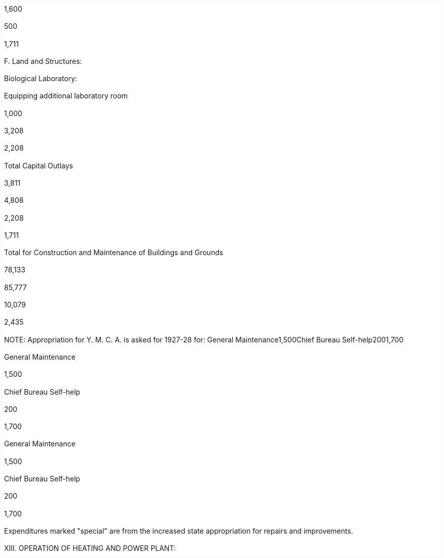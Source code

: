 1,600

500

1,711

F. Land and Structures:

Biological Laboratory:

Equipping additional laboratory room

1,000

3,208

2,208

Total Capital Outlays

3,811

4,808

2,208

1,711

Total for Construction and Maintenance of Buildings and Grounds

78,133

85,777

10,079

2,435

NOTE: Appropriation for Y. M. C. A. is asked for 1927-28 for: General Maintenance1,500Chief Bureau Self-help2001,700

General Maintenance

1,500

Chief Bureau Self-help

200

1,700

General Maintenance

1,500

Chief Bureau Self-help

200

1,700

Expenditures marked "special" are from the increased state appropriation for repairs and improvements.

XIII. OPERATION OF HEATING AND POWER PLANT:
